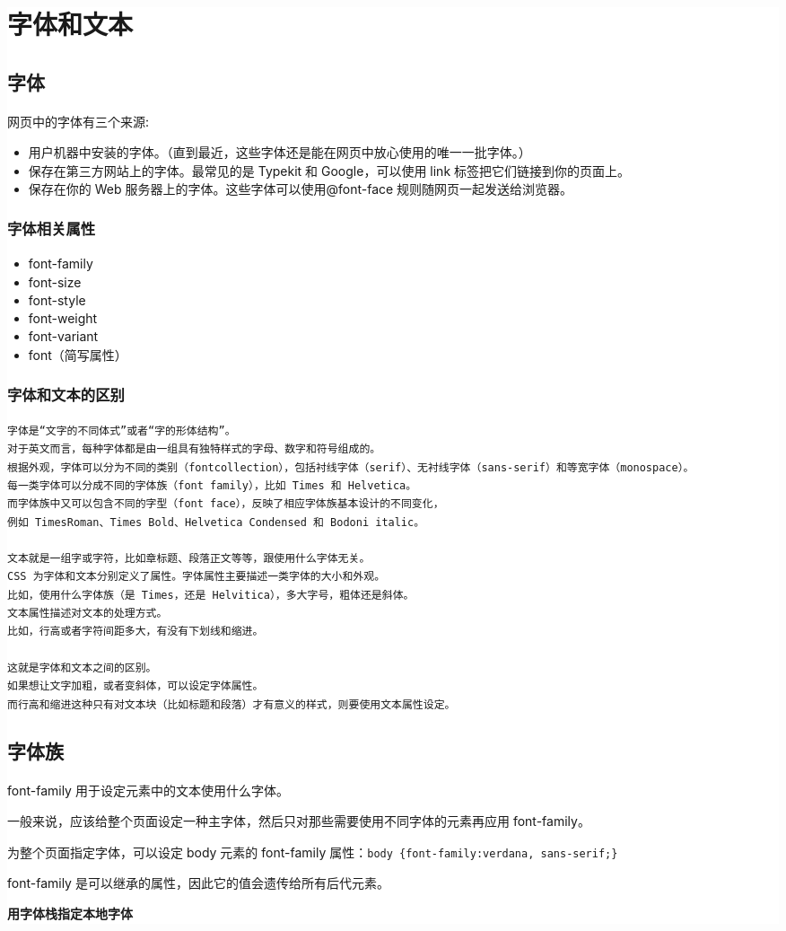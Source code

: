 
# 字体和文本

## 字体

网页中的字体有三个来源:

- 用户机器中安装的字体。（直到最近，这些字体还是能在网页中放心使用的唯一一批字体。）
- 保存在第三方网站上的字体。最常见的是 Typekit 和 Google，可以使用 link 标签把它们链接到你的页面上。
- 保存在你的 Web 服务器上的字体。这些字体可以使用@font-face 规则随网页一起发送给浏览器。

### 字体相关属性

- font-family
- font-size
- font-style
- font-weight
- font-variant
- font（简写属性）

### 字体和文本的区别

```
字体是“文字的不同体式”或者“字的形体结构”。
对于英文而言，每种字体都是由一组具有独特样式的字母、数字和符号组成的。
根据外观，字体可以分为不同的类别（fontcollection），包括衬线字体（serif）、无衬线字体（sans-serif）和等宽字体（monospace）。
每一类字体可以分成不同的字体族（font family），比如 Times 和 Helvetica。
而字体族中又可以包含不同的字型（font face），反映了相应字体族基本设计的不同变化，
例如 TimesRoman、Times Bold、Helvetica Condensed 和 Bodoni italic。

文本就是一组字或字符，比如章标题、段落正文等等，跟使用什么字体无关。
CSS 为字体和文本分别定义了属性。字体属性主要描述一类字体的大小和外观。
比如，使用什么字体族（是 Times，还是 Helvitica），多大字号，粗体还是斜体。
文本属性描述对文本的处理方式。
比如，行高或者字符间距多大，有没有下划线和缩进。

这就是字体和文本之间的区别。
如果想让文字加粗，或者变斜体，可以设定字体属性。
而行高和缩进这种只有对文本块（比如标题和段落）才有意义的样式，则要使用文本属性设定。
```

## 字体族

font-family 用于设定元素中的文本使用什么字体。

一般来说，应该给整个页面设定一种主字体，然后只对那些需要使用不同字体的元素再应用 font-family。

为整个页面指定字体，可以设定 body 元素的 font-family 属性：`body {font-family:verdana, sans-serif;}`

font-family 是可以继承的属性，因此它的值会遗传给所有后代元素。

**用字体栈指定本地字体**
